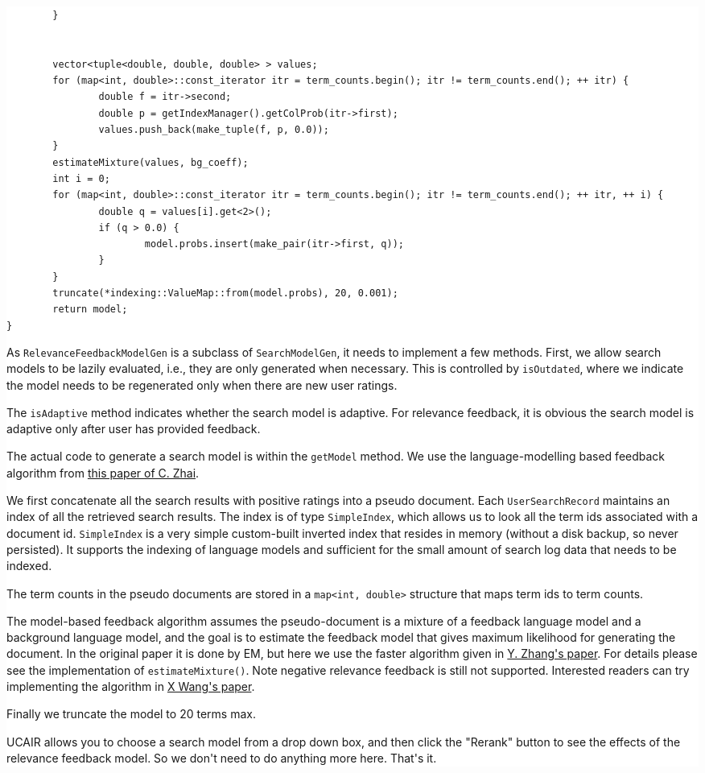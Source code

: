 ```
        }


        vector<tuple<double, double, double> > values;
        for (map<int, double>::const_iterator itr = term_counts.begin(); itr != term_counts.end(); ++ itr) {
                double f = itr->second;
                double p = getIndexManager().getColProb(itr->first);
                values.push_back(make_tuple(f, p, 0.0));
        }
        estimateMixture(values, bg_coeff);
        int i = 0;
        for (map<int, double>::const_iterator itr = term_counts.begin(); itr != term_counts.end(); ++ itr, ++ i) {
                double q = values[i].get<2>();
                if (q > 0.0) {
                        model.probs.insert(make_pair(itr->first, q));
                }
        }
        truncate(*indexing::ValueMap::from(model.probs), 20, 0.001);
        return model;
}
```

As `RelevanceFeedbackModelGen` is a subclass of `SearchModelGen`, it needs to implement a few methods. First, we allow search models to be lazily evaluated, i.e., they are only generated when necessary. This is controlled by `isOutdated`, where we indicate the model needs to be regenerated only when there are new user ratings.

The `isAdaptive` method indicates whether the search model is adaptive. For relevance feedback, it is obvious the search model is adaptive only after user has provided feedback.

The actual code to generate a search model is within the `getModel` method. We use the language-modelling based feedback algorithm from [this paper of C. Zhai](http://portal.acm.org/citation.cfm?id=502585.502654).

We first concatenate all the search results with positive ratings into a pseudo document. Each `UserSearchRecord` maintains an index of all the retrieved search results. The index is of type `SimpleIndex`, which allows us to look all the term ids associated with a document id. `SimpleIndex` is a very simple custom-built inverted index that resides in memory (without a disk backup, so never persisted). It supports the indexing of language models and sufficient for the small amount of search log data that needs to be indexed.

The term counts in the pseudo documents are stored in a `map<int, double>` structure that maps term ids to term counts.

The model-based feedback algorithm assumes the pseudo-document is a mixture of a feedback language model and a background language model, and the goal is to estimate the feedback model that gives maximum likelihood for generating the document. In the original paper it is done by EM, but here we use the faster algorithm given in [Y. Zhang's paper](http://portal.acm.org/citation.cfm?id=1277948). For details please see the implementation of `estimateMixture()`. Note negative relevance feedback is still not supported. Interested readers can try implementing the algorithm in [X Wang's paper](http://portal.acm.org/citation.cfm?id=1390374).

Finally we truncate the model to 20 terms max.

UCAIR allows you to choose a search model from a drop down box, and then click the "Rerank" button to see the effects of the relevance feedback model. So we don't need to do anything more here. That's it.
